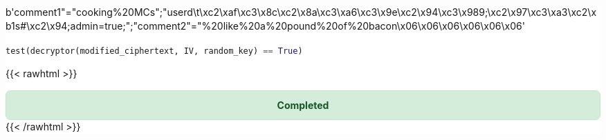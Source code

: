 b'comment1"="cooking%20MCs";"userd\\t\\xc2\\xaf\\xc3\\x8c\\xc2\\x8a\\xc3\\xa6\\xc3\\x9e\\xc2\\x94\\xc3\\x989;\\xc2\\x97\\xc3\\xa3\\xc2\\xb1s#\\xc2\\x94;admin=true;";"comment2"="%20like%20a%20pound%20of%20bacon\\x06\\x06\\x06\\x06\\x06\\x06'

```python
test(decryptor(modified_ciphertext, IV, random_key) == True)
```
{{< rawhtml >}}
<div style="border:1px solid #c3e6cb;padding:.75rem 3rem;border-radius:.5rem;font-weight:bold;text-align: center;background-color:#d4edda;color:#155724;border-color:#c3e6cb;">Completed</div>
{{< /rawhtml >}}

